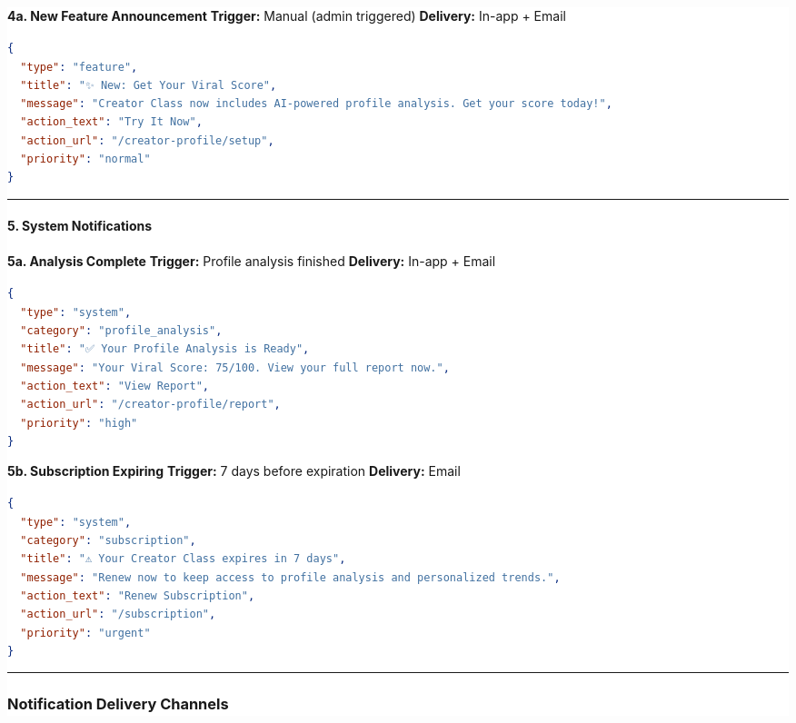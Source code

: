 **4a. New Feature Announcement**
**Trigger:** Manual (admin triggered)
**Delivery:** In-app + Email

```json
{
  "type": "feature",
  "title": "✨ New: Get Your Viral Score",
  "message": "Creator Class now includes AI-powered profile analysis. Get your score today!",
  "action_text": "Try It Now",
  "action_url": "/creator-profile/setup",
  "priority": "normal"
}
```

---

#### 5. System Notifications

**5a. Analysis Complete**
**Trigger:** Profile analysis finished
**Delivery:** In-app + Email

```json
{
  "type": "system",
  "category": "profile_analysis",
  "title": "✅ Your Profile Analysis is Ready",
  "message": "Your Viral Score: 75/100. View your full report now.",
  "action_text": "View Report",
  "action_url": "/creator-profile/report",
  "priority": "high"
}
```

**5b. Subscription Expiring**
**Trigger:** 7 days before expiration
**Delivery:** Email

```json
{
  "type": "system",
  "category": "subscription",
  "title": "⚠️ Your Creator Class expires in 7 days",
  "message": "Renew now to keep access to profile analysis and personalized trends.",
  "action_text": "Renew Subscription",
  "action_url": "/subscription",
  "priority": "urgent"
}
```

---

### Notification Delivery Channels
